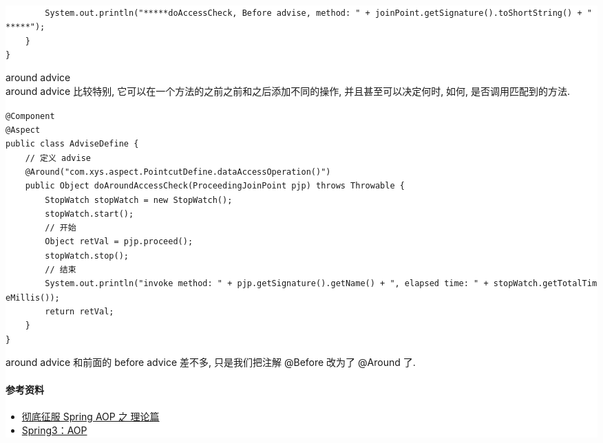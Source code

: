 ```
        System.out.println("*****doAccessCheck, Before advise, method: " + joinPoint.getSignature().toShortString() + " *****");
    }
}
```  

around advice  
around advice 比较特别, 它可以在一个方法的之前之前和之后添加不同的操作, 并且甚至可以决定何时, 如何, 是否调用匹配到的方法.  
```
@Component
@Aspect
public class AdviseDefine {
    // 定义 advise
    @Around("com.xys.aspect.PointcutDefine.dataAccessOperation()")
    public Object doAroundAccessCheck(ProceedingJoinPoint pjp) throws Throwable {
        StopWatch stopWatch = new StopWatch();
        stopWatch.start();
        // 开始
        Object retVal = pjp.proceed();
        stopWatch.stop();
        // 结束
        System.out.println("invoke method: " + pjp.getSignature().getName() + ", elapsed time: " + stopWatch.getTotalTimeMillis());
        return retVal;
    }
}
```  
around advice 和前面的 before advice 差不多, 只是我们把注解 @Before 改为了 @Around 了.  

#### 参考资料  
- [彻底征服 Spring AOP 之 理论篇](https://segmentfault.com/a/1190000007469968)  
- [Spring3：AOP](http://www.cnblogs.com/xrq730/p/4919025.html)

